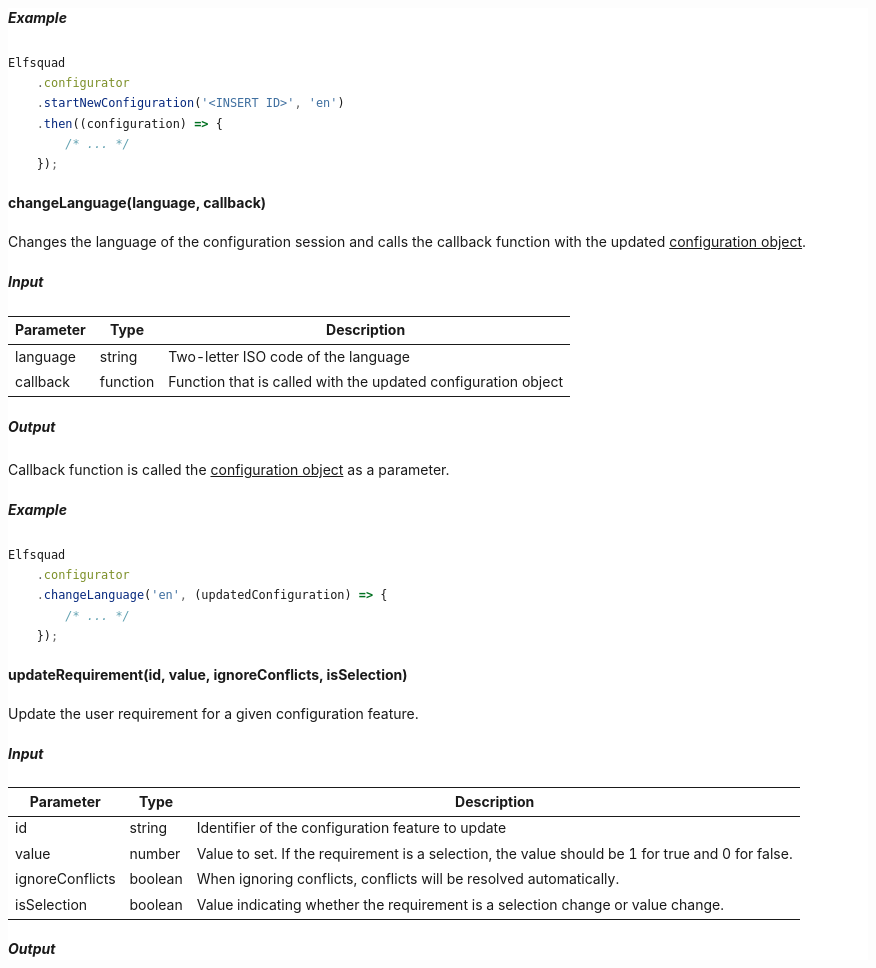 ##### Example

```javascript
Elfsquad
    .configurator
    .startNewConfiguration('<INSERT ID>', 'en')
    .then((configuration) => { 
    	/* ... */ 
	});
```

#### changeLanguage(language, callback)

Changes the language of the configuration session and calls the callback function with the updated [configuration object](/models#configuration).

##### Input

| Parameter | Type     | Description                                                  |
| --------- | -------- | ------------------------------------------------------------ |
| language  | string   | Two-letter ISO code of the language                          |
| callback  | function | Function that is called with the updated configuration object |

##### Output

Callback function is called the  [configuration object](/models#configuration) as a parameter.

##### Example

```javascript
Elfsquad
    .configurator
    .changeLanguage('en', (updatedConfiguration) => {
    	/* ... */
	});
```

#### updateRequirement(id, value, ignoreConflicts, isSelection)

Update the user requirement for a given configuration feature.

##### Input

| Parameter       | Type    | Description                                                  |
| --------------- | ------- | ------------------------------------------------------------ |
| id              | string  | Identifier of the configuration feature to update            |
| value           | number  | Value to set. If the requirement is a selection, the value should be 1 for true and 0 for false. |
| ignoreConflicts | boolean | When ignoring conflicts, conflicts will be resolved automatically. |
| isSelection     | boolean | Value indicating whether the requirement is a selection change or value change. |

##### Output
